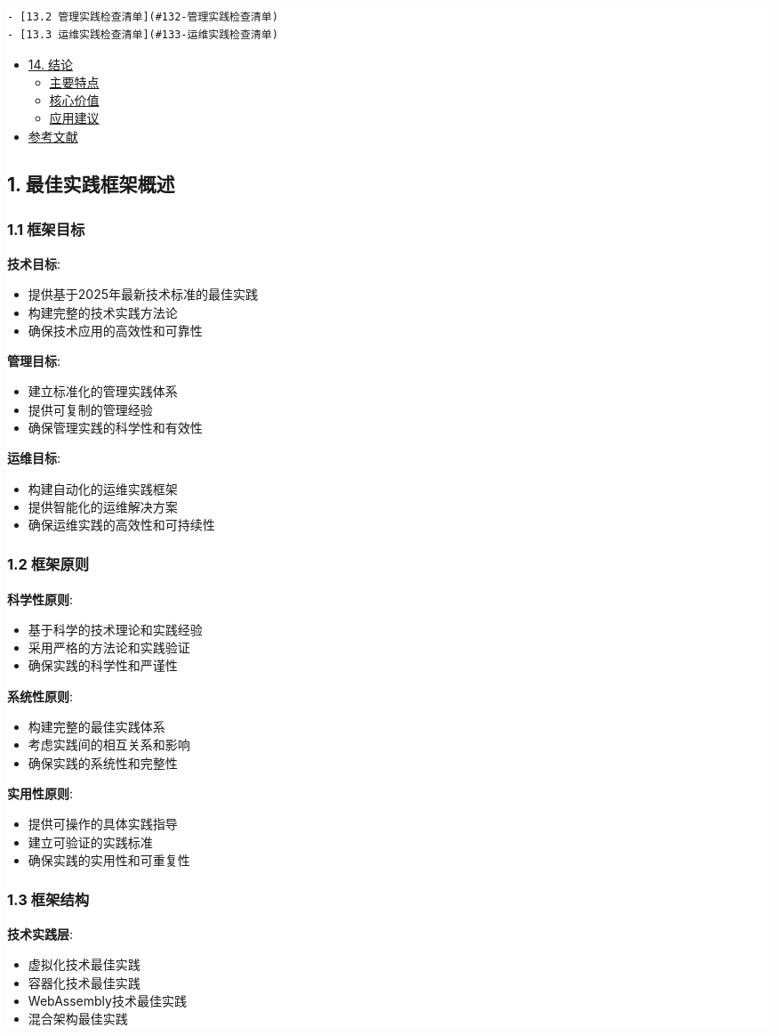     - [13.2 管理实践检查清单](#132-管理实践检查清单)
    - [13.3 运维实践检查清单](#133-运维实践检查清单)
  - [14. 结论](#14-结论)
    - [主要特点](#主要特点)
    - [核心价值](#核心价值)
    - [应用建议](#应用建议)
  - [参考文献](#参考文献)

## 1. 最佳实践框架概述

### 1.1 框架目标

**技术目标**:

- 提供基于2025年最新技术标准的最佳实践
- 构建完整的技术实践方法论
- 确保技术应用的高效性和可靠性

**管理目标**:

- 建立标准化的管理实践体系
- 提供可复制的管理经验
- 确保管理实践的科学性和有效性

**运维目标**:

- 构建自动化的运维实践框架
- 提供智能化的运维解决方案
- 确保运维实践的高效性和可持续性

### 1.2 框架原则

**科学性原则**:

- 基于科学的技术理论和实践经验
- 采用严格的方法论和实践验证
- 确保实践的科学性和严谨性

**系统性原则**:

- 构建完整的最佳实践体系
- 考虑实践间的相互关系和影响
- 确保实践的系统性和完整性

**实用性原则**:

- 提供可操作的具体实践指导
- 建立可验证的实践标准
- 确保实践的实用性和可重复性

### 1.3 框架结构

**技术实践层**:

- 虚拟化技术最佳实践
- 容器化技术最佳实践
- WebAssembly技术最佳实践
- 混合架构最佳实践
